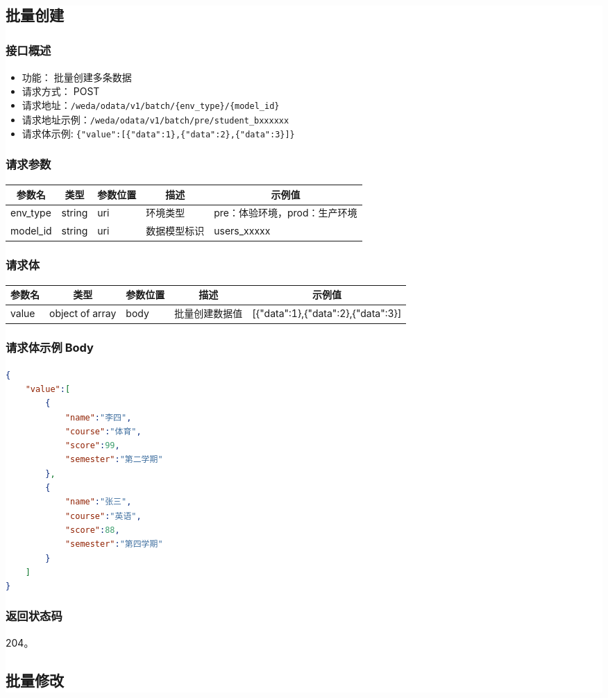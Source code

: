 [](id:batchCreate)
## 批量创建 

### 接口概述

- 功能： 批量创建多条数据
- 请求方式： POST
- 请求地址：`/weda/odata/v1/batch/{env_type}/{model_id}`
- 请求地址示例：`/weda/odata/v1/batch/pre/student_bxxxxxx`
- 请求体示例: `{"value":[{"data":1},{"data":2},{"data":3}]}`

### 请求参数

| 参数名 | 类型 | 参数位置 | 描述 | 示例值 |
|---------|---------|---------|--------|---------|
| env_type | string | uri | 环境类型 | pre：体验环境，prod：生产环境 |
| model_id | string | uri | 数据模型标识 | users_xxxxx |

### 请求体

| 参数名 | 类型 | 参数位置 | 描述 | 示例值 |
|---------|---------|---------|--------|---------|
| value | object of array | body | 批量创建数据值 | [{"data":1},{"data":2},{"data":3}] |

### 请求体示例 Body

```json
{
    "value":[
        {
            "name":"李四",
            "course":"体育",
            "score":99,
            "semester":"第二学期"
        },
        {
            "name":"张三",
            "course":"英语",
            "score":88,
            "semester":"第四学期"
        }
    ]
}
```
### 返回状态码
204。

[](id:batchModify)
## 批量修改
